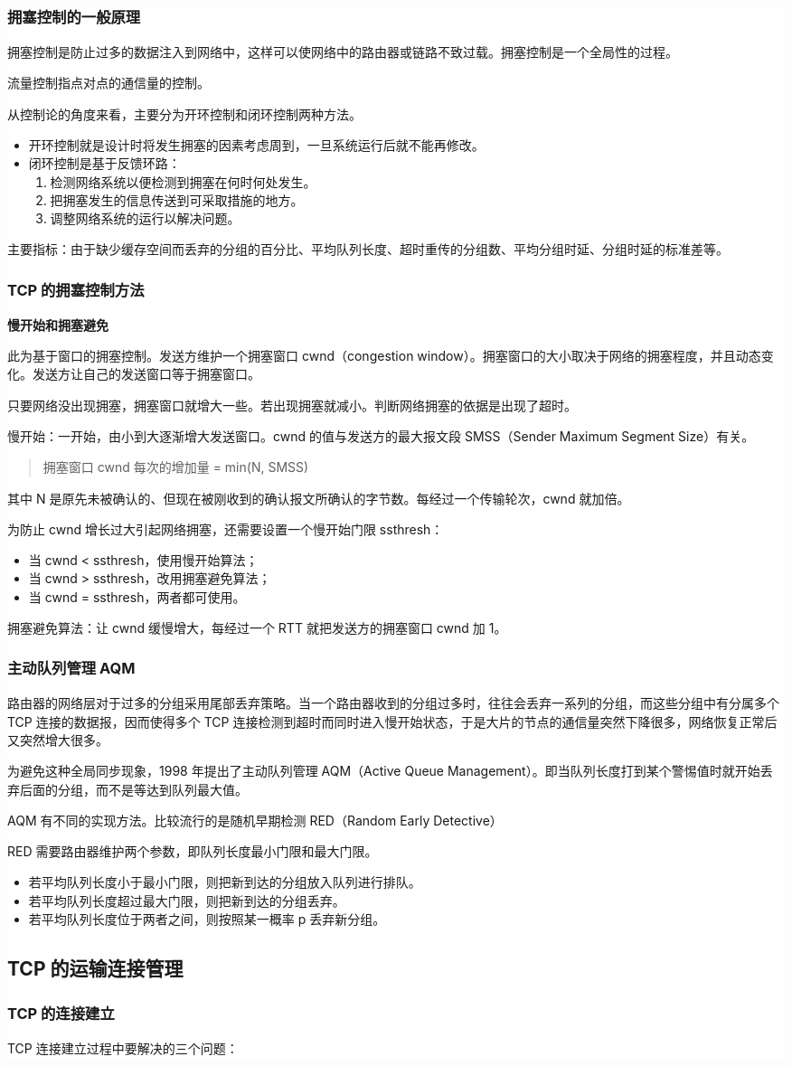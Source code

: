 ### 拥塞控制的一般原理

拥塞控制是防止过多的数据注入到网络中，这样可以使网络中的路由器或链路不致过载。拥塞控制是一个全局性的过程。

流量控制指点对点的通信量的控制。

从控制论的角度来看，主要分为开环控制和闭环控制两种方法。

- 开环控制就是设计时将发生拥塞的因素考虑周到，一旦系统运行后就不能再修改。
- 闭环控制是基于反馈环路：
    1. 检测网络系统以便检测到拥塞在何时何处发生。
    2. 把拥塞发生的信息传送到可采取措施的地方。
    3. 调整网络系统的运行以解决问题。

主要指标：由于缺少缓存空间而丢弃的分组的百分比、平均队列长度、超时重传的分组数、平均分组时延、分组时延的标准差等。

### TCP 的拥塞控制方法

**慢开始和拥塞避免**

此为基于窗口的拥塞控制。发送方维护一个拥塞窗口 cwnd（congestion window）。拥塞窗口的大小取决于网络的拥塞程度，并且动态变化。发送方让自己的发送窗口等于拥塞窗口。

只要网络没出现拥塞，拥塞窗口就增大一些。若出现拥塞就减小。判断网络拥塞的依据是出现了超时。

慢开始：一开始，由小到大逐渐增大发送窗口。cwnd 的值与发送方的最大报文段 SMSS（Sender Maximum Segment Size）有关。

> 拥塞窗口 cwnd 每次的增加量 = min(N, SMSS)

其中 N 是原先未被确认的、但现在被刚收到的确认报文所确认的字节数。每经过一个传输轮次，cwnd 就加倍。

为防止 cwnd 增长过大引起网络拥塞，还需要设置一个慢开始门限 ssthresh：

- 当 cwnd < ssthresh，使用慢开始算法；
- 当 cwnd > ssthresh，改用拥塞避免算法；
- 当 cwnd = ssthresh，两者都可使用。

拥塞避免算法：让 cwnd 缓慢增大，每经过一个 RTT 就把发送方的拥塞窗口 cwnd 加 1。

### 主动队列管理 AQM

路由器的网络层对于过多的分组采用尾部丢弃策略。当一个路由器收到的分组过多时，往往会丢弃一系列的分组，而这些分组中有分属多个 TCP 连接的数据报，因而使得多个 TCP 连接检测到超时而同时进入慢开始状态，于是大片的节点的通信量突然下降很多，网络恢复正常后又突然增大很多。

为避免这种全局同步现象，1998 年提出了主动队列管理 AQM（Active Queue Management）。即当队列长度打到某个警惕值时就开始丢弃后面的分组，而不是等达到队列最大值。

AQM 有不同的实现方法。比较流行的是随机早期检测 RED（Random Early Detective）

RED 需要路由器维护两个参数，即队列长度最小门限和最大门限。

- 若平均队列长度小于最小门限，则把新到达的分组放入队列进行排队。
- 若平均队列长度超过最大门限，则把新到达的分组丢弃。
- 若平均队列长度位于两者之间，则按照某一概率 p 丢弃新分组。

## TCP 的运输连接管理

### TCP 的连接建立

TCP 连接建立过程中要解决的三个问题：
